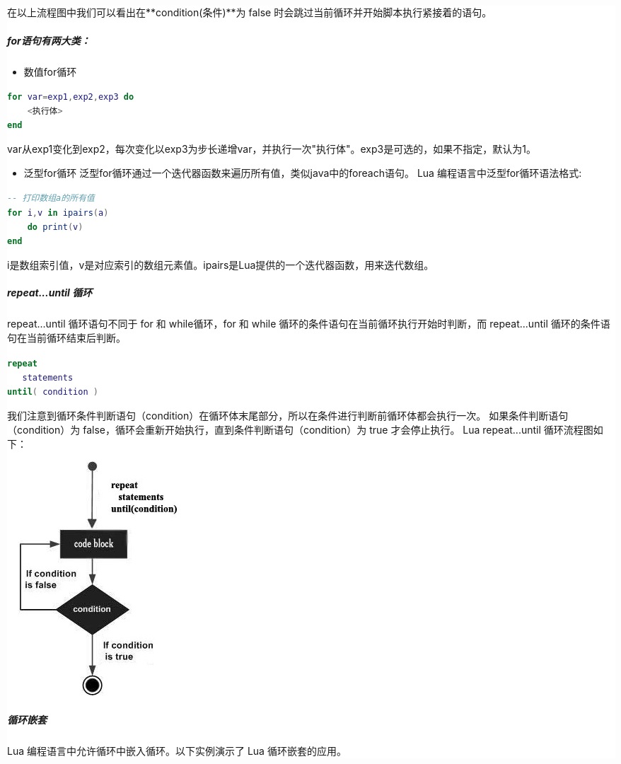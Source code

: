 在以上流程图中我们可以看出在**condition(条件)**为 false 时会跳过当前循环并开始脚本执行紧接着的语句。

#####  for语句有两大类：
- 数值for循环

```lua
for var=exp1,exp2,exp3 do  
    <执行体>  
end  
```
var从exp1变化到exp2，每次变化以exp3为步长递增var，并执行一次"执行体"。exp3是可选的，如果不指定，默认为1。

- 泛型for循环
泛型for循环通过一个迭代器函数来遍历所有值，类似java中的foreach语句。
Lua 编程语言中泛型for循环语法格式:

```lua
-- 打印数组a的所有值  
for i,v in ipairs(a) 
    do print(v) 
end  
```
i是数组索引值，v是对应索引的数组元素值。ipairs是Lua提供的一个迭代器函数，用来迭代数组。

##### repeat...until 循环
repeat...until 循环语句不同于 for 和 while循环，for 和 while 循环的条件语句在当前循环执行开始时判断，而 repeat...until 循环的条件语句在当前循环结束后判断。

```lua
repeat
   statements
until( condition )
```
我们注意到循环条件判断语句（condition）在循环体末尾部分，所以在条件进行判断前循环体都会执行一次。
如果条件判断语句（condition）为 false，循环会重新开始执行，直到条件判断语句（condition）为 true 才会停止执行。
Lua repeat...until 循环流程图如下：

![repeat...until 循环](img/004.png)
##### 循环嵌套
Lua 编程语言中允许循环中嵌入循环。以下实例演示了 Lua 循环嵌套的应用。

